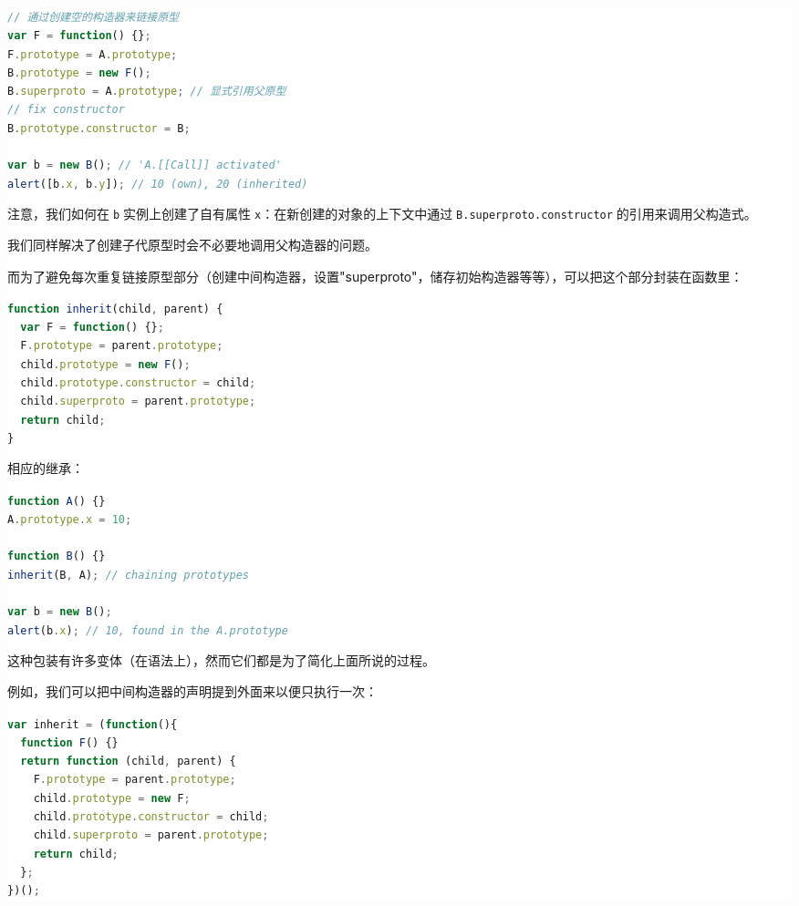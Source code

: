 ```js
// 通过创建空的构造器来链接原型
var F = function() {};
F.prototype = A.prototype;
B.prototype = new F();
B.superproto = A.prototype; // 显式引用父原型
// fix constructor
B.prototype.constructor = B;
 
var b = new B(); // 'A.[[Call]] activated'
alert([b.x, b.y]); // 10 (own), 20 (inherited)
```


注意，我们如何在 `b` 实例上创建了自有属性 `x`：在新创建的对象的上下文中通过 `B.superproto.constructor` 的引用来调用父构造式。

我们同样解决了创建子代原型时会不必要地调用父构造器的问题。

而为了避免每次重复链接原型部分（创建中间构造器，设置"superproto"，储存初始构造器等等），可以把这个部分封装在函数里：

```js
function inherit(child, parent) {
  var F = function() {};
  F.prototype = parent.prototype;
  child.prototype = new F();
  child.prototype.constructor = child;
  child.superproto = parent.prototype;
  return child;
}
```

相应的继承：

```js
function A() {}
A.prototype.x = 10;
 
function B() {}
inherit(B, A); // chaining prototypes
 
var b = new B();
alert(b.x); // 10, found in the A.prototype
```

这种包装有许多变体（在语法上），然而它们都是为了简化上面所说的过程。

例如，我们可以把中间构造器的声明提到外面来以便只执行一次：

```js
var inherit = (function(){
  function F() {}
  return function (child, parent) {
    F.prototype = parent.prototype;
    child.prototype = new F;
    child.prototype.constructor = child;
    child.superproto = parent.prototype;
    return child;
  };
})();
```
